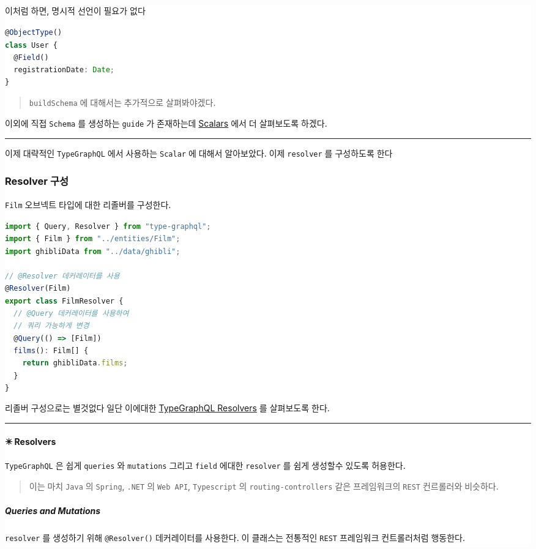 이처럼 하면, 명시적 선언이 필요가 없다

```ts
@ObjectType()
class User {
  @Field()
  registrationDate: Date;
}
```

> `buildSchema` 에 대해서는 추가적으로 살펴봐야겠다.

이외에 직접 `Schema` 를 생성하는 `guide` 가 존재하는데
[Scalars](https://typegraphql.com/docs/0.17.5/scalars.html) 에서 더 살펴보도록 하겠다.

---

이제 대략적인 `TypeGraphQL` 에서 사용하는 `Scalar` 에 대해서 알아보았다.
이제 `resolver` 를 구성하도록 한다

### Resolver 구성

`Film` 오브넥트 타입에 대한 리졸버를 구성한다.

```ts
import { Query, Resolver } from "type-graphql";
import { Film } from "../entities/Film";
import ghibliData from "../data/ghibli";

// @Resolver 데커레이터를 사용
@Resolver(Film)
export class FilmResolver {
  // @Query 데커레이터를 사용하여
  // 쿼리 가능하게 변경
  @Query(() => [Film])
  films(): Film[] {
    return ghibliData.films;
  }
}
```

리졸버 구성으로는 별것없다
일단 이에대한 [TypeGraphQL Resolvers](https://typegraphql.com/docs/resolvers.html) 를 살펴보도록 한다.

---

#### ✴️ Resolvers

`TypeGraphQL` 은 쉽게 `queries` 와 `mutations` 그리고 `field` 에대한 `resolver` 를
쉼게 생성할수 있도록 허용한다.

> 이는 마치 `Java` 의 `Spring`, `.NET` 의 `Web API`, `Typescript` 의 `routing-controllers` 같은 프레임워크의 `REST` 컨르롤러와 비슷하다.

##### Queries and Mutations

`resolver` 를 생성하기 위해 `@Resolver()` 데커레이터를 사용한다.
이 클래스는 전통적인 `REST` 프레임워크 컨트롤러처럼 행동한다.
